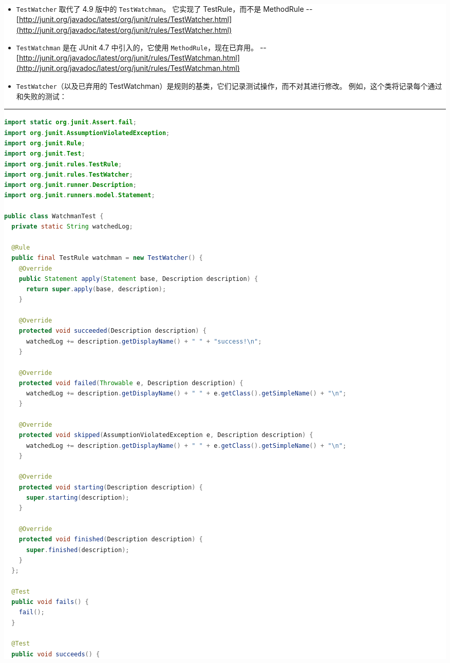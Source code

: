 
* `TestWatcher` 取代了 4.9 版中的 `TestWatchman`。
    它实现了 TestRule，而不是 MethodRule -- [http://junit.org/javadoc/latest/org/junit/rules/TestWatcher.html](http://junit.org/javadoc/latest/org/junit/rules/TestWatcher.html)

* `TestWatchman` 是在 JUnit 4.7 中引入的，它使用 `MethodRule`，现在已弃用。 -- [http://junit.org/javadoc/latest/org/junit/rules/TestWatchman.html](http://junit.org/javadoc/latest/org/junit/rules/TestWatchman.html)

* `TestWatcher`（以及已弃用的 TestWatchman）是规则的基类，它们记录测试操作，而不对其进行修改。
    例如，这个类将记录每个通过和失败的测试：

---

```java
import static org.junit.Assert.fail; 
import org.junit.AssumptionViolatedException; 
import org.junit.Rule;
import org.junit.Test;
import org.junit.rules.TestRule;
import org.junit.rules.TestWatcher;
import org.junit.runner.Description;
import org.junit.runners.model.Statement;

public class WatchmanTest {
  private static String watchedLog;

  @Rule
  public final TestRule watchman = new TestWatcher() {
    @Override
    public Statement apply(Statement base, Description description) {
      return super.apply(base, description);
    }

    @Override
    protected void succeeded(Description description) {
      watchedLog += description.getDisplayName() + " " + "success!\n";
    }

    @Override
    protected void failed(Throwable e, Description description) {
      watchedLog += description.getDisplayName() + " " + e.getClass().getSimpleName() + "\n";
    }

    @Override
    protected void skipped(AssumptionViolatedException e, Description description) {
      watchedLog += description.getDisplayName() + " " + e.getClass().getSimpleName() + "\n";
    }

    @Override
    protected void starting(Description description) {
      super.starting(description);
    }

    @Override
    protected void finished(Description description) {
      super.finished(description);
    }
  };

  @Test
  public void fails() {
    fail();
  }

  @Test
  public void succeeds() {
```